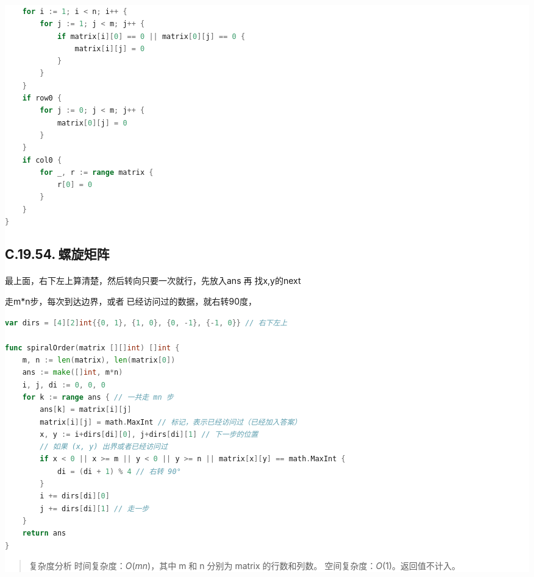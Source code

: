 ```go
    for i := 1; i < n; i++ {
        for j := 1; j < m; j++ {
            if matrix[i][0] == 0 || matrix[0][j] == 0 {
                matrix[i][j] = 0
            }
        }
    }
    if row0 {
        for j := 0; j < m; j++ {
            matrix[0][j] = 0
        }
    }
    if col0 {
        for _, r := range matrix {
            r[0] = 0
        }
    }
}

```

## **C.19.54. 螺旋矩阵**

最上面，右下左上算清楚，然后转向只要一次就行，先放入ans 再 找x,y的next

走m*n步，每次到达边界，或者 已经访问过的数据，就右转90度，

```go
var dirs = [4][2]int{{0, 1}, {1, 0}, {0, -1}, {-1, 0}} // 右下左上

func spiralOrder(matrix [][]int) []int {
    m, n := len(matrix), len(matrix[0])
    ans := make([]int, m*n)
    i, j, di := 0, 0, 0
    for k := range ans { // 一共走 mn 步
        ans[k] = matrix[i][j]
        matrix[i][j] = math.MaxInt // 标记，表示已经访问过（已经加入答案）
        x, y := i+dirs[di][0], j+dirs[di][1] // 下一步的位置
        // 如果 (x, y) 出界或者已经访问过
        if x < 0 || x >= m || y < 0 || y >= n || matrix[x][y] == math.MaxInt {
            di = (di + 1) % 4 // 右转 90°
        }
        i += dirs[di][0]
        j += dirs[di][1] // 走一步
    }
    return ans
}

```

> 复杂度分析
时间复杂度：$O(mn)$，其中 m 和 n 分别为 matrix 的行数和列数。
空间复杂度：$O(1)$。返回值不计入。
> 
